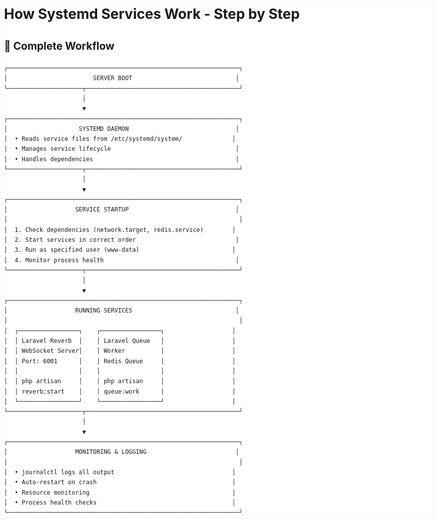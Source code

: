 # How Systemd Services Work - Step by Step

## 🔄 Complete Workflow

```
┌─────────────────────────────────────────────────────────────────┐
│                        SERVER BOOT                             │
└─────────────────────┬───────────────────────────────────────────┘
                      │
                      ▼
┌─────────────────────────────────────────────────────────────────┐
│                    SYSTEMD DAEMON                              │
│  • Reads service files from /etc/systemd/system/              │
│  • Manages service lifecycle                                   │
│  • Handles dependencies                                        │
└─────────────────────┬───────────────────────────────────────────┘
                      │
                      ▼
┌─────────────────────────────────────────────────────────────────┐
│                   SERVICE STARTUP                              │
│                                                                 │
│  1. Check dependencies (network.target, redis.service)        │
│  2. Start services in correct order                            │
│  3. Run as specified user (www-data)                          │
│  4. Monitor process health                                     │
└─────────────────────┬───────────────────────────────────────────┘
                      │
                      ▼
┌─────────────────────────────────────────────────────────────────┐
│                   RUNNING SERVICES                             │
│                                                                 │
│  ┌─────────────────┐    ┌─────────────────┐                   │
│  │ Laravel Reverb  │    │ Laravel Queue   │                   │
│  │ WebSocket Server│    │ Worker          │                   │
│  │ Port: 6001      │    │ Redis Queue     │                   │
│  │                 │    │                 │                   │
│  │ php artisan     │    │ php artisan     │                   │
│  │ reverb:start    │    │ queue:work      │                   │
│  └─────────────────┘    └─────────────────┘                   │
└─────────────────────┬───────────────────────────────────────────┘
                      │
                      ▼
┌─────────────────────────────────────────────────────────────────┐
│                   MONITORING & LOGGING                         │
│                                                                 │
│  • journalctl logs all output                                 │
│  • Auto-restart on crash                                      │
│  • Resource monitoring                                        │
│  • Process health checks                                      │
└─────────────────────────────────────────────────────────────────┘
```
